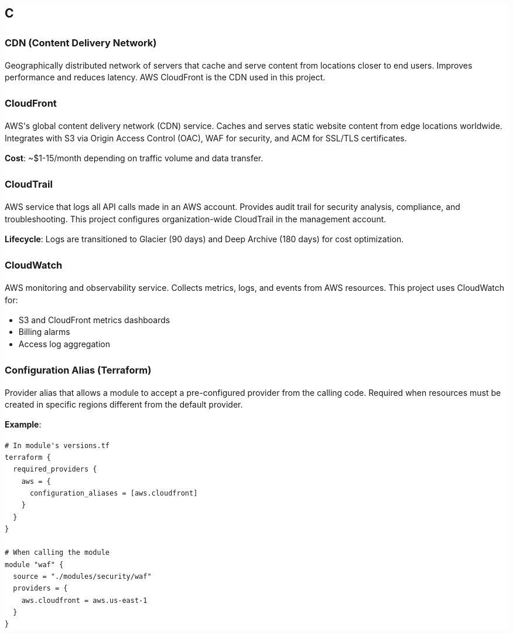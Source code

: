
## C

### CDN (Content Delivery Network)
Geographically distributed network of servers that cache and serve content from locations closer to end users. Improves performance and reduces latency. AWS CloudFront is the CDN used in this project.

### CloudFront
AWS's global content delivery network (CDN) service. Caches and serves static website content from edge locations worldwide. Integrates with S3 via Origin Access Control (OAC), WAF for security, and ACM for SSL/TLS certificates.

**Cost**: ~$1-15/month depending on traffic volume and data transfer.

### CloudTrail
AWS service that logs all API calls made in an AWS account. Provides audit trail for security analysis, compliance, and troubleshooting. This project configures organization-wide CloudTrail in the management account.

**Lifecycle**: Logs are transitioned to Glacier (90 days) and Deep Archive (180 days) for cost optimization.

### CloudWatch
AWS monitoring and observability service. Collects metrics, logs, and events from AWS resources. This project uses CloudWatch for:
- S3 and CloudFront metrics dashboards
- Billing alarms
- Access log aggregation

### Configuration Alias (Terraform)
Provider alias that allows a module to accept a pre-configured provider from the calling code. Required when resources must be created in specific regions different from the default provider.

**Example**:
```hcl
# In module's versions.tf
terraform {
  required_providers {
    aws = {
      configuration_aliases = [aws.cloudfront]
    }
  }
}

# When calling the module
module "waf" {
  source = "./modules/security/waf"
  providers = {
    aws.cloudfront = aws.us-east-1
  }
}
```
